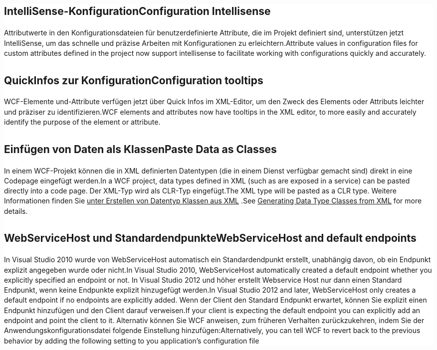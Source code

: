 ## <a name="configuration-intellisense"></a><span data-ttu-id="184ca-228">IntelliSense-Konfiguration</span><span class="sxs-lookup"><span data-stu-id="184ca-228">Configuration Intellisense</span></span>

<span data-ttu-id="184ca-229">Attributwerte in den Konfigurationsdateien für benutzerdefinierte Attribute, die im Projekt definiert sind, unterstützen jetzt IntelliSense, um das schnelle und präzise Arbeiten mit Konfigurationen zu erleichtern.</span><span class="sxs-lookup"><span data-stu-id="184ca-229">Attribute values in configuration files for custom attributes defined in the project now support intellisense to facilitate working with configurations quickly and accurately.</span></span>

## <a name="configuration-tooltips"></a><span data-ttu-id="184ca-230">QuickInfos zur Konfiguration</span><span class="sxs-lookup"><span data-stu-id="184ca-230">Configuration tooltips</span></span>

<span data-ttu-id="184ca-231">WCF-Elemente und-Attribute verfügen jetzt über Quick Infos im XML-Editor, um den Zweck des Elements oder Attributs leichter und präziser zu identifizieren.</span><span class="sxs-lookup"><span data-stu-id="184ca-231">WCF elements and attributes now have tooltips in the XML editor, to more easily and accurately identify the purpose of the element or attribute.</span></span>

## <a name="paste-data-as-classes"></a><span data-ttu-id="184ca-232">Einfügen von Daten als Klassen</span><span class="sxs-lookup"><span data-stu-id="184ca-232">Paste Data as Classes</span></span>

<span data-ttu-id="184ca-233">In einem WCF-Projekt können die in XML definierten Datentypen (die in einem Dienst verfügbar gemacht sind) direkt in eine Codepage eingefügt werden.</span><span class="sxs-lookup"><span data-stu-id="184ca-233">In a WCF project, data types defined in XML (such as are exposed in a service) can be pasted directly into a code page.</span></span> <span data-ttu-id="184ca-234">Der XML-Typ wird als CLR-Typ eingefügt.</span><span class="sxs-lookup"><span data-stu-id="184ca-234">The XML type will be pasted as a CLR type.</span></span> <span data-ttu-id="184ca-235">Weitere Informationen finden Sie [unter Erstellen von Datentyp Klassen aus XML](generating-data-type-classes-from-xml.md) .</span><span class="sxs-lookup"><span data-stu-id="184ca-235">See [Generating Data Type Classes from XML](generating-data-type-classes-from-xml.md) for more details.</span></span>

## <a name="webservicehost-and-default-endpoints"></a><span data-ttu-id="184ca-236">WebServiceHost und Standardendpunkte</span><span class="sxs-lookup"><span data-stu-id="184ca-236">WebServiceHost and default endpoints</span></span>

<span data-ttu-id="184ca-237">In Visual Studio 2010 wurde von WebServiceHost automatisch ein Standardendpunkt erstellt, unabhängig davon, ob ein Endpunkt explizit angegeben wurde oder nicht.</span><span class="sxs-lookup"><span data-stu-id="184ca-237">In Visual Studio 2010, WebServiceHost automatically created a default endpoint whether you explicitly specified an endpoint or not.</span></span> <span data-ttu-id="184ca-238">In Visual Studio 2012 und höher erstellt Webservice Host nur dann einen Standard Endpunkt, wenn keine Endpunkte explizit hinzugefügt werden.</span><span class="sxs-lookup"><span data-stu-id="184ca-238">In Visual Studio 2012 and later, WebServiceHost only creates a default endpoint if no endpoints are explicitly added.</span></span> <span data-ttu-id="184ca-239">Wenn der Client den Standard Endpunkt erwartet, können Sie explizit einen Endpunkt hinzufügen und den Client darauf verweisen.</span><span class="sxs-lookup"><span data-stu-id="184ca-239">If your client is expecting the default endpoint you can explicitly add an endpoint and point the client to it.</span></span> <span data-ttu-id="184ca-240">Alternativ können Sie WCF anweisen, zum früheren Verhalten zurückzukehren, indem Sie der Anwendungskonfigurationsdatei folgende Einstellung hinzufügen:</span><span class="sxs-lookup"><span data-stu-id="184ca-240">Alternatively, you can tell WCF to revert back to the previous behavior by adding the following setting to you application’s configuration file</span></span>
